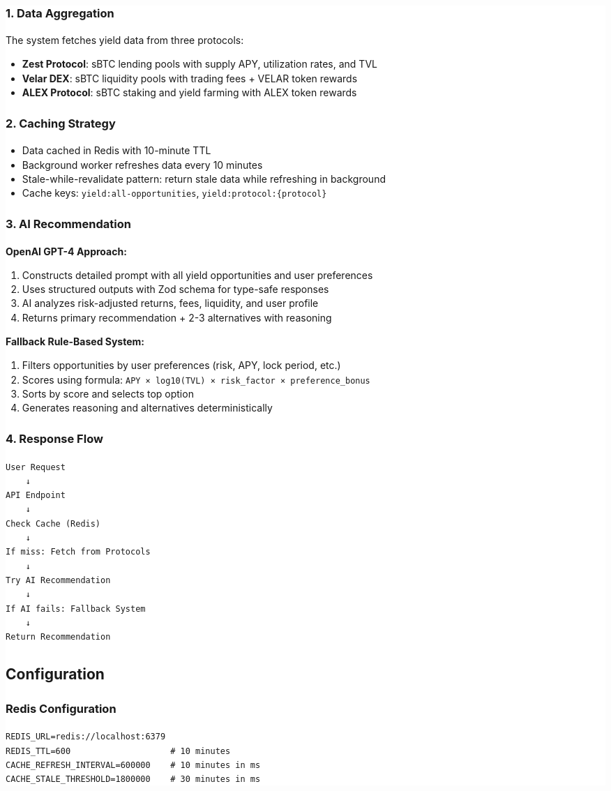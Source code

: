 ### 1. Data Aggregation

The system fetches yield data from three protocols:

- **Zest Protocol**: sBTC lending pools with supply APY, utilization rates, and TVL
- **Velar DEX**: sBTC liquidity pools with trading fees + VELAR token rewards
- **ALEX Protocol**: sBTC staking and yield farming with ALEX token rewards

### 2. Caching Strategy

- Data cached in Redis with 10-minute TTL
- Background worker refreshes data every 10 minutes
- Stale-while-revalidate pattern: return stale data while refreshing in background
- Cache keys: `yield:all-opportunities`, `yield:protocol:{protocol}`

### 3. AI Recommendation

**OpenAI GPT-4 Approach:**
1. Constructs detailed prompt with all yield opportunities and user preferences
2. Uses structured outputs with Zod schema for type-safe responses
3. AI analyzes risk-adjusted returns, fees, liquidity, and user profile
4. Returns primary recommendation + 2-3 alternatives with reasoning

**Fallback Rule-Based System:**
1. Filters opportunities by user preferences (risk, APY, lock period, etc.)
2. Scores using formula: `APY × log10(TVL) × risk_factor × preference_bonus`
3. Sorts by score and selects top option
4. Generates reasoning and alternatives deterministically

### 4. Response Flow

```
User Request
    ↓
API Endpoint
    ↓
Check Cache (Redis)
    ↓
If miss: Fetch from Protocols
    ↓
Try AI Recommendation
    ↓
If AI fails: Fallback System
    ↓
Return Recommendation
```

## Configuration

### Redis Configuration

```env
REDIS_URL=redis://localhost:6379
REDIS_TTL=600                    # 10 minutes
CACHE_REFRESH_INTERVAL=600000    # 10 minutes in ms
CACHE_STALE_THRESHOLD=1800000    # 30 minutes in ms
```

